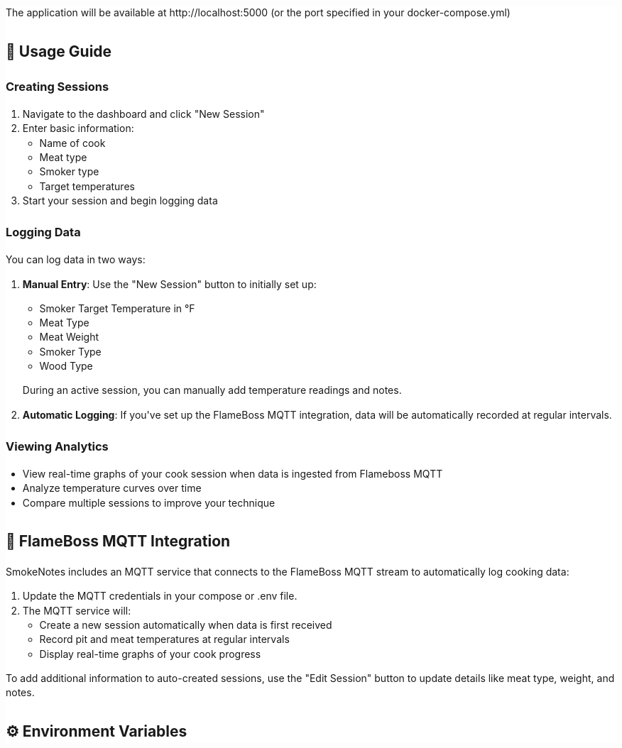 The application will be available at http://localhost:5000 (or the port specified in your docker-compose.yml)

## 📘 Usage Guide

### Creating Sessions

1. Navigate to the dashboard and click "New Session"
2. Enter basic information:
   - Name of cook
   - Meat type
   - Smoker type
   - Target temperatures
3. Start your session and begin logging data

### Logging Data

You can log data in two ways:

1. **Manual Entry**: Use the "New Session" button to initially set up:
   - Smoker Target Temperature in °F
   - Meat Type
   - Meat Weight
   - Smoker Type
   - Wood Type
   
   During an active session, you can manually add temperature readings and notes.

2. **Automatic Logging**: If you've set up the FlameBoss MQTT integration, data will be automatically recorded at regular intervals.

### Viewing Analytics

- View real-time graphs of your cook session when data is ingested from Flameboss MQTT
- Analyze temperature curves over time
- Compare multiple sessions to improve your technique

## 🔌 FlameBoss MQTT Integration

SmokeNotes includes an MQTT service that connects to the FlameBoss MQTT stream to automatically log cooking data:

1. Update the MQTT credentials in your compose or .env file.
2. The MQTT service will:
   - Create a new session automatically when data is first received
   - Record pit and meat temperatures at regular intervals
   - Display real-time graphs of your cook progress

To add additional information to auto-created sessions, use the "Edit Session" button to update details like meat type, weight, and notes.

## ⚙️ Environment Variables
